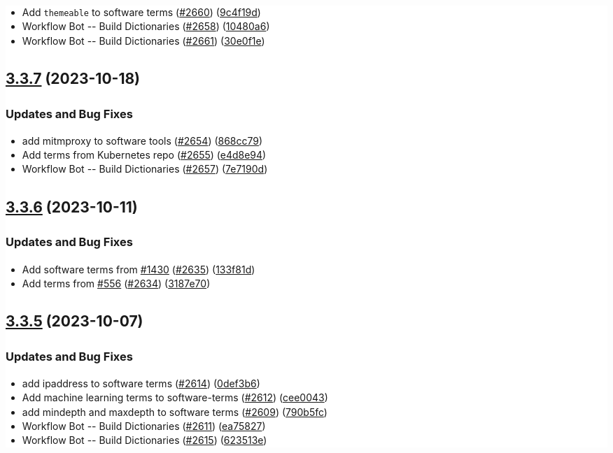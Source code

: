 * Add `themeable` to software terms ([#2660](https://github.com/khulnasoft/codetypo-dicts/issues/2660)) ([9c4f19d](https://github.com/khulnasoft/codetypo-dicts/commit/9c4f19d7b7bf7bfed4aac7882a29dbd08d893194))
* Workflow Bot -- Build Dictionaries ([#2658](https://github.com/khulnasoft/codetypo-dicts/issues/2658)) ([10480a6](https://github.com/khulnasoft/codetypo-dicts/commit/10480a64f19488649bb760d18a65fe330f42af13))
* Workflow Bot -- Build Dictionaries ([#2661](https://github.com/khulnasoft/codetypo-dicts/issues/2661)) ([30e0f1e](https://github.com/khulnasoft/codetypo-dicts/commit/30e0f1e2328a6b81f11872dd5858c02c98f43771))

## [3.3.7](https://github.com/khulnasoft/codetypo-dicts/compare/@codetypo/dict-software-terms@3.3.6...@codetypo/dict-software-terms@3.3.7) (2023-10-18)


### Updates and Bug Fixes

* add mitmproxy to software tools ([#2654](https://github.com/khulnasoft/codetypo-dicts/issues/2654)) ([868cc79](https://github.com/khulnasoft/codetypo-dicts/commit/868cc79c04f433e55aa8342f088a443f41c9db0b))
* Add terms from Kubernetes repo ([#2655](https://github.com/khulnasoft/codetypo-dicts/issues/2655)) ([e4d8e94](https://github.com/khulnasoft/codetypo-dicts/commit/e4d8e9434efb4610adebee086b9ba78379b05bc0))
* Workflow Bot -- Build Dictionaries ([#2657](https://github.com/khulnasoft/codetypo-dicts/issues/2657)) ([7e7190d](https://github.com/khulnasoft/codetypo-dicts/commit/7e7190d1165246cf5fd85c58bd52531b6b722958))

## [3.3.6](https://github.com/khulnasoft/codetypo-dicts/compare/@codetypo/dict-software-terms@3.3.5...@codetypo/dict-software-terms@3.3.6) (2023-10-11)


### Updates and Bug Fixes

* Add software terms from [#1430](https://github.com/khulnasoft/codetypo-dicts/issues/1430) ([#2635](https://github.com/khulnasoft/codetypo-dicts/issues/2635)) ([133f81d](https://github.com/khulnasoft/codetypo-dicts/commit/133f81d15fb58d22a49e91fc0671b63cd240937c))
* Add terms from [#556](https://github.com/khulnasoft/codetypo-dicts/issues/556) ([#2634](https://github.com/khulnasoft/codetypo-dicts/issues/2634)) ([3187e70](https://github.com/khulnasoft/codetypo-dicts/commit/3187e7009bb9b7f31cf6aac64b346139414b392e))

## [3.3.5](https://github.com/khulnasoft/codetypo-dicts/compare/@codetypo/dict-software-terms@3.3.4...@codetypo/dict-software-terms@3.3.5) (2023-10-07)


### Updates and Bug Fixes

* add ipaddress to software terms ([#2614](https://github.com/khulnasoft/codetypo-dicts/issues/2614)) ([0def3b6](https://github.com/khulnasoft/codetypo-dicts/commit/0def3b6caecf5aef1615bc4fee71dbed37b1e73a))
* Add machine learning terms to software-terms ([#2612](https://github.com/khulnasoft/codetypo-dicts/issues/2612)) ([cee0043](https://github.com/khulnasoft/codetypo-dicts/commit/cee00439a1ff8331d15e40c4ef8a8b1b8dcebc21))
* add mindepth and maxdepth to software terms ([#2609](https://github.com/khulnasoft/codetypo-dicts/issues/2609)) ([790b5fc](https://github.com/khulnasoft/codetypo-dicts/commit/790b5fcb3cbf5b328227c4b7b5a063bb3138554e))
* Workflow Bot -- Build Dictionaries ([#2611](https://github.com/khulnasoft/codetypo-dicts/issues/2611)) ([ea75827](https://github.com/khulnasoft/codetypo-dicts/commit/ea75827937176ffd3b76aba6a013e4ac452452af))
* Workflow Bot -- Build Dictionaries ([#2615](https://github.com/khulnasoft/codetypo-dicts/issues/2615)) ([623513e](https://github.com/khulnasoft/codetypo-dicts/commit/623513e50b4eb5accac6ad5c26747204cb9a5256))